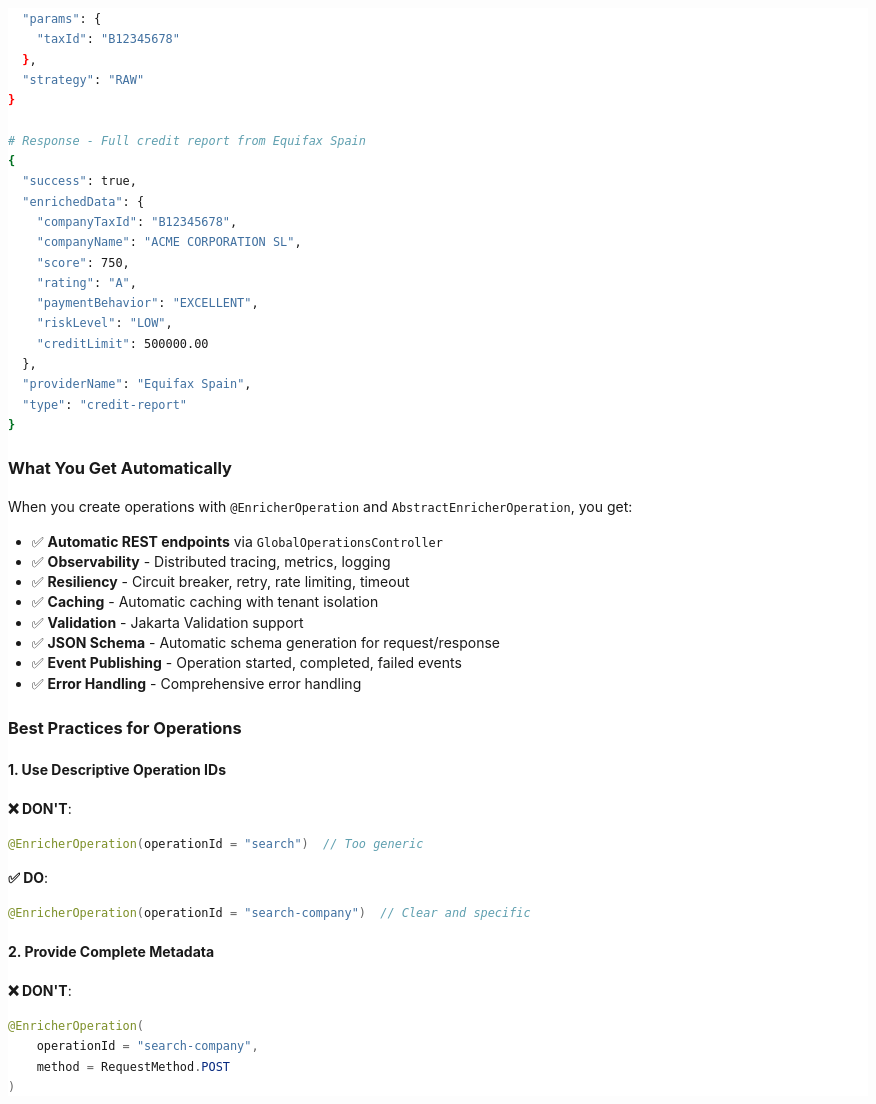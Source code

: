 ```bash
  "params": {
    "taxId": "B12345678"
  },
  "strategy": "RAW"
}

# Response - Full credit report from Equifax Spain
{
  "success": true,
  "enrichedData": {
    "companyTaxId": "B12345678",
    "companyName": "ACME CORPORATION SL",
    "score": 750,
    "rating": "A",
    "paymentBehavior": "EXCELLENT",
    "riskLevel": "LOW",
    "creditLimit": 500000.00
  },
  "providerName": "Equifax Spain",
  "type": "credit-report"
}
```

### What You Get Automatically

When you create operations with `@EnricherOperation` and `AbstractEnricherOperation`, you get:

- ✅ **Automatic REST endpoints** via `GlobalOperationsController`
- ✅ **Observability** - Distributed tracing, metrics, logging
- ✅ **Resiliency** - Circuit breaker, retry, rate limiting, timeout
- ✅ **Caching** - Automatic caching with tenant isolation
- ✅ **Validation** - Jakarta Validation support
- ✅ **JSON Schema** - Automatic schema generation for request/response
- ✅ **Event Publishing** - Operation started, completed, failed events
- ✅ **Error Handling** - Comprehensive error handling

### Best Practices for Operations

#### 1. Use Descriptive Operation IDs

**❌ DON'T**:
```java
@EnricherOperation(operationId = "search")  // Too generic
```

**✅ DO**:
```java
@EnricherOperation(operationId = "search-company")  // Clear and specific
```

#### 2. Provide Complete Metadata

**❌ DON'T**:
```java
@EnricherOperation(
    operationId = "search-company",
    method = RequestMethod.POST
)
```
